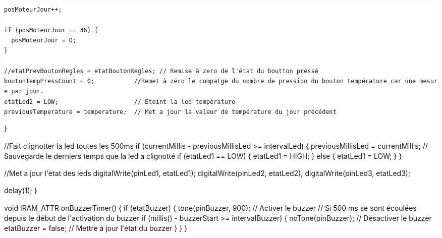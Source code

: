     posMoteurJour++;

    if (posMoteurJour == 36) {
      posMoteurJour = 0;
    }

    //etatPrevBoutonRegles = etatBoutonRegles; // Remise à zero de l'état du boutton préssé
    boutonTempPressCount = 0;           //Remet à zéro le compatge du nombre de pression du bouton température car une mesure par jour.
    etatLed2 = LOW;                     // Eteint la led température
    previousTemperature = temperature;  // Met a jour la valeur de température du jour précédent
  }

  //Fait clignotter la led toutes les 500ms
  if (currentMillis - previousMillisLed >= intervalLed) {
    previousMillisLed = currentMillis;  // Sauvegarde le derniers temps que la led a clignotté
    if (etatLed1 == LOW) {
      etatLed1 = HIGH;
    } else {
      etatLed1 = LOW;
    }
  }

  //Met a jour l'état des leds
  digitalWrite(pinLed1, etatLed1);
  digitalWrite(pinLed2, etatLed2);
  digitalWrite(pinLed3, etatLed3);

  delay(1);
}

void IRAM_ATTR onBuzzerTimer() {
  if (etatBuzzer) {
    tone(pinBuzzer, 900);  // Activer le buzzer
    // Si 500 ms se sont écoulées depuis le début de l'activation du buzzer
    if (millis() - buzzerStart >= intervalBuzzer) {
      noTone(pinBuzzer);   // Désactiver le buzzer
      etatBuzzer = false;  // Mettre à jour l'état du buzzer
    }
  }
}
